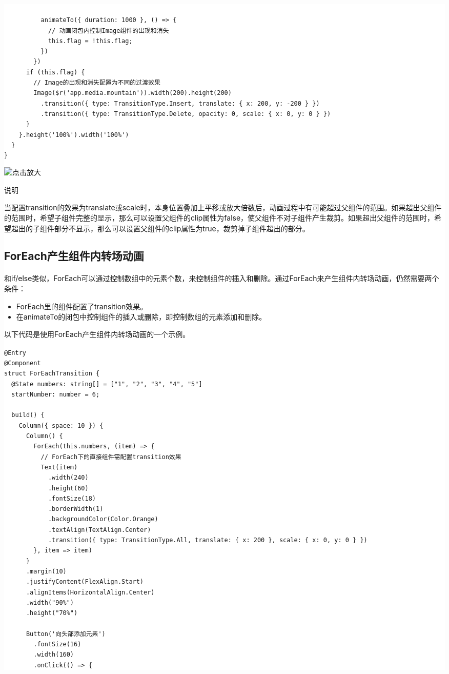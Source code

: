 ```
          
          animateTo({ duration: 1000 }, () => {
            // 动画闭包内控制Image组件的出现和消失
            this.flag = !this.flag;
          })
        })
      if (this.flag) {
        // Image的出现和消失配置为不同的过渡效果
        Image($r('app.media.mountain')).width(200).height(200)
          .transition({ type: TransitionType.Insert, translate: { x: 200, y: -200 } })
          .transition({ type: TransitionType.Delete, opacity: 0, scale: { x: 0, y: 0 } })
      }
    }.height('100%').width('100%')
  }
}
```

![](https://alliance-communityfile-drcn.dbankcdn.com/FileServer/getFile/cmtyPub/011/111/111/0000000000011111111.20231121183917.74082485703756147376362864655506:50001231000000:2800:41E47EDB7B37BC98F0925B3EC2DB62D106B037F4CD6F9D79AC43A8E98E04485B.gif?needInitFileName=true?needInitFileName=true?needInitFileName=true?needInitFileName=true "点击放大")

说明

当配置transition的效果为translate或scale时，本身位置叠加上平移或放大倍数后，动画过程中有可能超过父组件的范围。如果超出父组件的范围时，希望子组件完整的显示，那么可以设置父组件的clip属性为false，使父组件不对子组件产生裁剪。如果超出父组件的范围时，希望超出的子组件部分不显示，那么可以设置父组件的clip属性为true，裁剪掉子组件超出的部分。

## ForEach产生组件内转场动画

和if/else类似，ForEach可以通过控制数组中的元素个数，来控制组件的插入和删除。通过ForEach来产生组件内转场动画，仍然需要两个条件：

* ForEach里的组件配置了transition效果。
* 在animateTo的闭包中控制组件的插入或删除，即控制数组的元素添加和删除。

以下代码是使用ForEach产生组件内转场动画的一个示例。

```
@Entry
@Component
struct ForEachTransition {
  @State numbers: string[] = ["1", "2", "3", "4", "5"]
  startNumber: number = 6;

  build() {
    Column({ space: 10 }) {
      Column() {
        ForEach(this.numbers, (item) => {
          // ForEach下的直接组件需配置transition效果
          Text(item)
            .width(240)
            .height(60)
            .fontSize(18)
            .borderWidth(1)
            .backgroundColor(Color.Orange)
            .textAlign(TextAlign.Center)
            .transition({ type: TransitionType.All, translate: { x: 200 }, scale: { x: 0, y: 0 } })
        }, item => item)
      }
      .margin(10)
      .justifyContent(FlexAlign.Start)
      .alignItems(HorizontalAlign.Center)
      .width("90%")
      .height("70%")

      Button('向头部添加元素')
        .fontSize(16)
        .width(160)
        .onClick(() => {
```